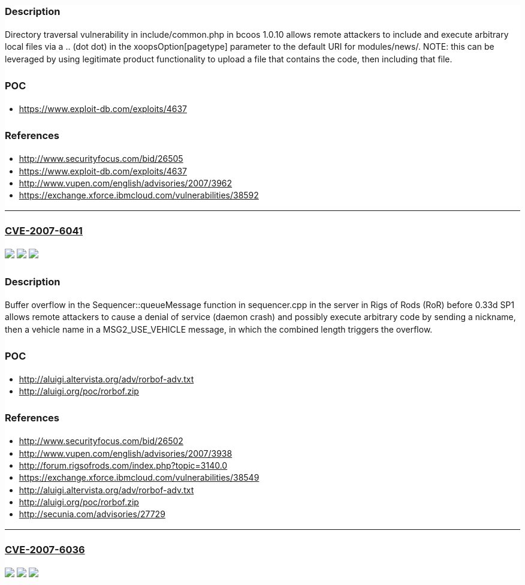 ### Description

Directory traversal vulnerability in include/common.php in bcoos 1.0.10 allows remote attackers to include and execute arbitrary local files via a .. (dot dot) in the xoopsOption[pagetype] parameter to the default URI for modules/news/.  NOTE: this can be leveraged by using legitimate product functionality to upload a file that contains the code, then including that file.

### POC

- https://www.exploit-db.com/exploits/4637

### References

- http://www.securityfocus.com/bid/26505
- https://www.exploit-db.com/exploits/4637
- http://www.vupen.com/english/advisories/2007/3962
- https://exchange.xforce.ibmcloud.com/vulnerabilities/38592

---
### [CVE-2007-6041](https://cve.mitre.org/cgi-bin/cvename.cgi?name=CVE-2007-6041)
![](https://img.shields.io/static/v1?label=Product&message=n%2Fa&color=blue)
![](https://img.shields.io/static/v1?label=Version&message=n%2Fa&color=blue)
![](https://img.shields.io/static/v1?label=Vulnerability&message=n%2Fa&color=brighgreen)

### Description

Buffer overflow in the Sequencer::queueMessage function in sequencer.cpp in the server in Rigs of Rods (RoR) before 0.33d SP1 allows remote attackers to cause a denial of service (daemon crash) and possibly execute arbitrary code by sending a nickname, then a vehicle name in a MSG2_USE_VEHICLE message, in which the combined length triggers the overflow.

### POC

- http://aluigi.altervista.org/adv/rorbof-adv.txt
- http://aluigi.org/poc/rorbof.zip

### References

- http://www.securityfocus.com/bid/26502
- http://www.vupen.com/english/advisories/2007/3938
- http://forum.rigsofrods.com/index.php?topic=3140.0
- https://exchange.xforce.ibmcloud.com/vulnerabilities/38549
- http://aluigi.altervista.org/adv/rorbof-adv.txt
- http://aluigi.org/poc/rorbof.zip
- http://secunia.com/advisories/27729

---
### [CVE-2007-6036](https://cve.mitre.org/cgi-bin/cvename.cgi?name=CVE-2007-6036)
![](https://img.shields.io/static/v1?label=Product&message=n%2Fa&color=blue)
![](https://img.shields.io/static/v1?label=Version&message=n%2Fa&color=blue)
![](https://img.shields.io/static/v1?label=Vulnerability&message=n%2Fa&color=brighgreen)
